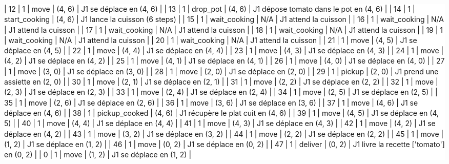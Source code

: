 |  12 | 1      | move         | (4, 6)   | J1 se déplace en (4, 6) |
|  13 | 1      | drop_pot     | (4, 6)   | J1 dépose tomato dans le pot en (4, 6) |
|  14 | 1      | start_cooking | (4, 6)   | J1 lance la cuisson (6 steps) |
|  15 | 1      | wait_cooking | N/A      | J1 attend la cuisson |
|  16 | 1      | wait_cooking | N/A      | J1 attend la cuisson |
|  17 | 1      | wait_cooking | N/A      | J1 attend la cuisson |
|  18 | 1      | wait_cooking | N/A      | J1 attend la cuisson |
|  19 | 1      | wait_cooking | N/A      | J1 attend la cuisson |
|  20 | 1      | wait_cooking | N/A      | J1 attend la cuisson |
|  21 | 1      | move         | (4, 5)   | J1 se déplace en (4, 5) |
|  22 | 1      | move         | (4, 4)   | J1 se déplace en (4, 4) |
|  23 | 1      | move         | (4, 3)   | J1 se déplace en (4, 3) |
|  24 | 1      | move         | (4, 2)   | J1 se déplace en (4, 2) |
|  25 | 1      | move         | (4, 1)   | J1 se déplace en (4, 1) |
|  26 | 1      | move         | (4, 0)   | J1 se déplace en (4, 0) |
|  27 | 1      | move         | (3, 0)   | J1 se déplace en (3, 0) |
|  28 | 1      | move         | (2, 0)   | J1 se déplace en (2, 0) |
|  29 | 1      | pickup       | (2, 0)   | J1 prend une assiette en (2, 0) |
|  30 | 1      | move         | (2, 1)   | J1 se déplace en (2, 1) |
|  31 | 1      | move         | (2, 2)   | J1 se déplace en (2, 2) |
|  32 | 1      | move         | (2, 3)   | J1 se déplace en (2, 3) |
|  33 | 1      | move         | (2, 4)   | J1 se déplace en (2, 4) |
|  34 | 1      | move         | (2, 5)   | J1 se déplace en (2, 5) |
|  35 | 1      | move         | (2, 6)   | J1 se déplace en (2, 6) |
|  36 | 1      | move         | (3, 6)   | J1 se déplace en (3, 6) |
|  37 | 1      | move         | (4, 6)   | J1 se déplace en (4, 6) |
|  38 | 1      | pickup_cooked | (4, 6)   | J1 récupère le plat cuit en (4, 6) |
|  39 | 1      | move         | (4, 5)   | J1 se déplace en (4, 5) |
|  40 | 1      | move         | (4, 4)   | J1 se déplace en (4, 4) |
|  41 | 1      | move         | (4, 3)   | J1 se déplace en (4, 3) |
|  42 | 1      | move         | (4, 2)   | J1 se déplace en (4, 2) |
|  43 | 1      | move         | (3, 2)   | J1 se déplace en (3, 2) |
|  44 | 1      | move         | (2, 2)   | J1 se déplace en (2, 2) |
|  45 | 1      | move         | (1, 2)   | J1 se déplace en (1, 2) |
|  46 | 1      | move         | (0, 2)   | J1 se déplace en (0, 2) |
|  47 | 1      | deliver      | (0, 2)   | J1 livre la recette ['tomato'] en (0, 2) |
|   0 | 1      | move         | (1, 2)   | J1 se déplace en (1, 2) |